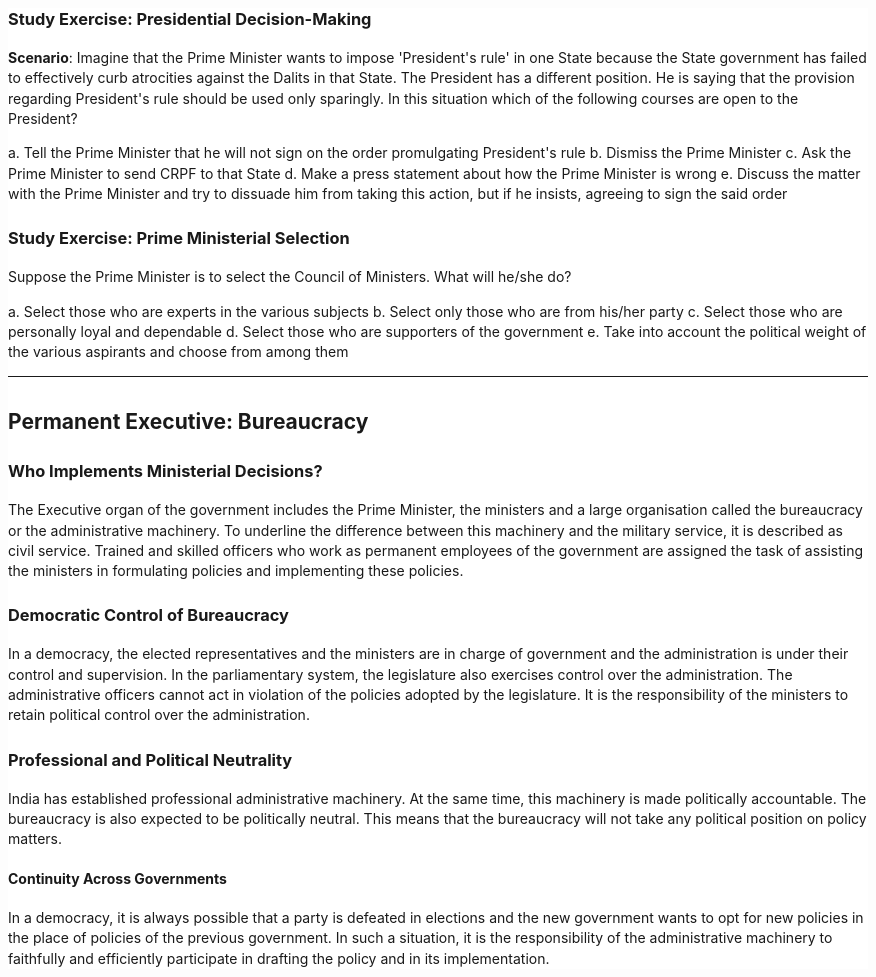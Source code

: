 ### Study Exercise: Presidential Decision-Making

**Scenario**: Imagine that the Prime Minister wants to impose 'President's rule' in one State because the State government has failed to effectively curb atrocities against the Dalits in that State. The President has a different position. He is saying that the provision regarding President's rule should be used only sparingly. In this situation which of the following courses are open to the President?

a. Tell the Prime Minister that he will not sign on the order promulgating President's rule
b. Dismiss the Prime Minister
c. Ask the Prime Minister to send CRPF to that State
d. Make a press statement about how the Prime Minister is wrong
e. Discuss the matter with the Prime Minister and try to dissuade him from taking this action, but if he insists, agreeing to sign the said order

### Study Exercise: Prime Ministerial Selection

Suppose the Prime Minister is to select the Council of Ministers. What will he/she do?

a. Select those who are experts in the various subjects
b. Select only those who are from his/her party
c. Select those who are personally loyal and dependable
d. Select those who are supporters of the government
e. Take into account the political weight of the various aspirants and choose from among them

---

## Permanent Executive: Bureaucracy

### Who Implements Ministerial Decisions?

The Executive organ of the government includes the Prime Minister, the ministers and a large organisation called the bureaucracy or the administrative machinery. To underline the difference between this machinery and the military service, it is described as civil service. Trained and skilled officers who work as permanent employees of the government are assigned the task of assisting the ministers in formulating policies and implementing these policies.

### Democratic Control of Bureaucracy

In a democracy, the elected representatives and the ministers are in charge of government and the administration is under their control and supervision. In the parliamentary system, the legislature also exercises control over the administration. The administrative officers cannot act in violation of the policies adopted by the legislature. It is the responsibility of the ministers to retain political control over the administration.

### Professional and Political Neutrality

India has established professional administrative machinery. At the same time, this machinery is made politically accountable. The bureaucracy is also expected to be politically neutral. This means that the bureaucracy will not take any political position on policy matters.

#### Continuity Across Governments
In a democracy, it is always possible that a party is defeated in elections and the new government wants to opt for new policies in the place of policies of the previous government. In such a situation, it is the responsibility of the administrative machinery to faithfully and efficiently participate in drafting the policy and in its implementation.
